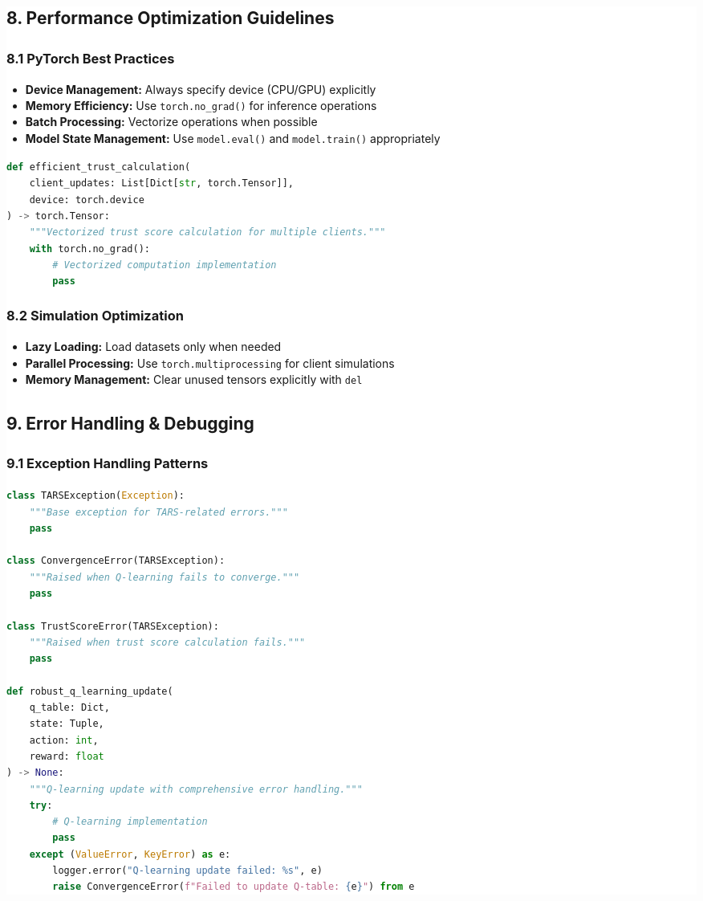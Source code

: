## 8. Performance Optimization Guidelines

### 8.1 PyTorch Best Practices

- **Device Management:** Always specify device (CPU/GPU) explicitly
- **Memory Efficiency:** Use `torch.no_grad()` for inference operations
- **Batch Processing:** Vectorize operations when possible
- **Model State Management:** Use `model.eval()` and `model.train()` appropriately

```python
def efficient_trust_calculation(
    client_updates: List[Dict[str, torch.Tensor]],
    device: torch.device
) -> torch.Tensor:
    """Vectorized trust score calculation for multiple clients."""
    with torch.no_grad():
        # Vectorized computation implementation
        pass
```

### 8.2 Simulation Optimization

- **Lazy Loading:** Load datasets only when needed
- **Parallel Processing:** Use `torch.multiprocessing` for client simulations
- **Memory Management:** Clear unused tensors explicitly with `del`

## 9. Error Handling & Debugging

### 9.1 Exception Handling Patterns

```python
class TARSException(Exception):
    """Base exception for TARS-related errors."""
    pass

class ConvergenceError(TARSException):
    """Raised when Q-learning fails to converge."""
    pass

class TrustScoreError(TARSException):
    """Raised when trust score calculation fails."""
    pass

def robust_q_learning_update(
    q_table: Dict,
    state: Tuple,
    action: int,
    reward: float
) -> None:
    """Q-learning update with comprehensive error handling."""
    try:
        # Q-learning implementation
        pass
    except (ValueError, KeyError) as e:
        logger.error("Q-learning update failed: %s", e)
        raise ConvergenceError(f"Failed to update Q-table: {e}") from e
```
